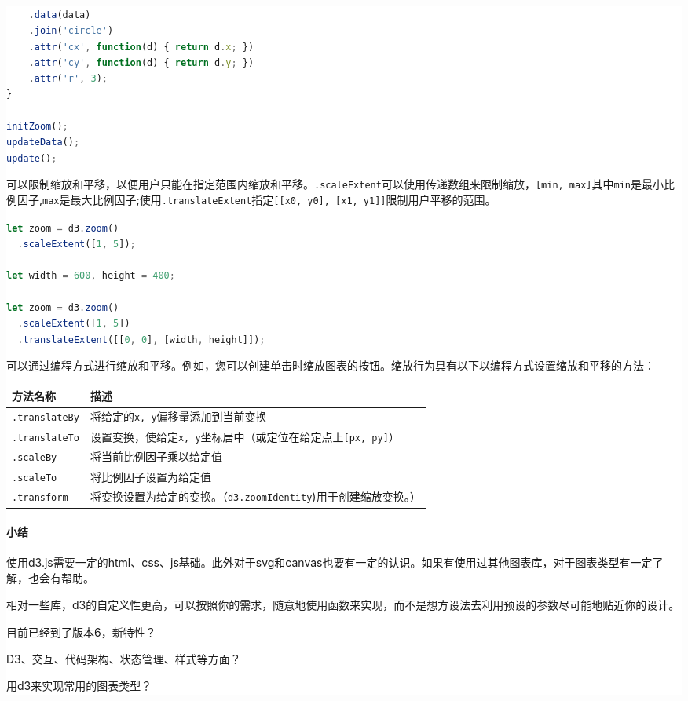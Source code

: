 ```js
    .data(data)
    .join('circle')
    .attr('cx', function(d) { return d.x; })
    .attr('cy', function(d) { return d.y; })
    .attr('r', 3);
}

initZoom();
updateData();
update();
```

可以限制缩放和平移，以便用户只能在指定范围内缩放和平移。`.scaleExtent`可以使用传递数组来限制缩放，`[min, max]`其中`min`是最小比例因子,`max`是最大比例因子;使用`.translateExtent`指定`[[x0, y0], [x1, y1]]`限制用户平移的范围。

```js
let zoom = d3.zoom()
  .scaleExtent([1, 5]);
  
let width = 600, height = 400;

let zoom = d3.zoom()
  .scaleExtent([1, 5])
  .translateExtent([[0, 0], [width, height]]);
```

可以通过编程方式进行缩放和平移。例如，您可以创建单击时缩放图表的按钮。缩放行为具有以下以编程方式设置缩放和平移的方法：

| 方法名称       | 描述                                                         |
| :------------- | :----------------------------------------------------------- |
| `.translateBy` | 将给定的`x, y`偏移量添加到当前变换                           |
| `.translateTo` | 设置变换，使给定`x, y`坐标居中（或定位在给定点上`[px, py]`） |
| `.scaleBy`     | 将当前比例因子乘以给定值                                     |
| `.scaleTo`     | 将比例因子设置为给定值                                       |
| `.transform`   | 将变换设置为给定的变换。（`d3.zoomIdentity`)用于创建缩放变换。） |

#### 小结

使用d3.js需要一定的html、css、js基础。此外对于svg和canvas也要有一定的认识。如果有使用过其他图表库，对于图表类型有一定了解，也会有帮助。

相对一些库，d3的自定义性更高，可以按照你的需求，随意地使用函数来实现，而不是想方设法去利用预设的参数尽可能地贴近你的设计。

目前已经到了版本6，新特性？

D3、交互、代码架构、状态管理、样式等方面？

用d3来实现常用的图表类型？
